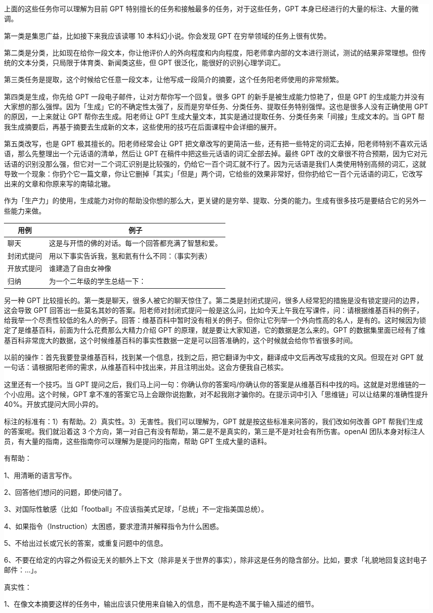 上面的这些任务你可以理解为目前 GPT 特别擅长的任务和接触最多的任务，对于这些任务，GPT 本身已经进行的大量的标注、大量的微调。

第一类是集思广益，比如接下来我应该读哪 10 本科幻小说。你会发现 GPT 在穷举领域的任务上很有优势。

第二类是分类，比如现在给你一段文本，你让他评价人的外向程度和内向程度，阳老师拿内部的文本进行测试，测试的结果非常理想。但传统的文本分类，只局限于体育类、新闻类这些，但 GPT 很泛化，能很好的识别心理学词汇。

第三类任务是提取，这个时候给它任意一段文本，让他写成一段简介的摘要，这个任务阳老师使用的非常频繁。

第四类是生成，你先给 GPT 一段电子邮件，让对方帮你写一个回复。很多 GPT 的新手是被生成能力惊艳了，但是 GPT 的生成能力并没有大家想的那么强悍。因为「生成」它的不确定性太强了，反而是穷举任务、分类任务、提取任务特别强悍。这也是很多人没有正确使用 GPT 的原因，一上来就让 GPT 帮你去生成。阳老师让 GPT 生成大量文本，其实是通过提取任务、分类任务来「间接」生成文本的。当 GPT 帮我生成摘要后，再基于摘要去生成新的文本，这些使用的技巧在后面课程中会详细的展开。

第五类改写，也是 GPT 极其擅长的。阳老师经常会让 GPT 把文章改写的更简洁一些，还有把一些特定的词汇去掉，阳老师特别不喜欢元话语，那么先整理出一个元话语的清单，然后让 GPT 在稿件中把这些元话语的词汇全部去掉。最终 GPT 改的文章很不符合预期，因为它对元话语的识别没那么强，但它对一二个词汇识别是比较强的，仍给它一百个词汇就不行了。因为元话语是我们人类使用特别高频的词汇，这就导致一个现象：你扔个它一篇文章，你让它删掉「其实」「但是」两个词，它给些的效果非常好，但你扔给它一百个元话语的词汇，它改写出来的文章和你原来写的南辕北辙。

作为「生产力」的使用，生成能力对你的帮助没你想的那么大，更关键的是穷举、提取、分类的能力。生成有很多技巧是要结合它的另外一些能力来做。

| 用例 | 例子 |
| --- | --- |
| 聊天 | 这是与开悟的佛的对话。每一个回答都充满了智慧和爱。 |
| 封闭式提问 | 用以下事实告诉我，氢和氦有什么不同：（事实列表） |
| 开放式提问 | 谁建造了自由女神像 |
| 归纳 | 为一个二年级的学生总结一下： |

另一种 GPT 比较擅长的。第一类是聊天，很多人被它的聊天惊住了。第二类是封闭式提问，很多人经常犯的措施是没有锁定提问的边界，这会导致 GPT 回答出一些莫名其妙的答案。阳老师对封闭式提问一般是这么问，比如今天上午我在写课件，问：请根据维基百科的例子，给我举一个尽责性较低的名人的例子。回答：维基百科中暂时没有相关的例子。但你让它列举一个外向性高的名人，是有的。这时候因为锁定了是维基百科，前面为什么花费那么大精力介绍 GPT 的原理，就是要让大家知道，它的数据是怎么来的。GPT 的数据集里面已经有了维基百科非常庞大的数据，这个时候维基百科的事实性数据一定是可以回答准确的，这个时候就会给你节省很多时间。

以前的操作：首先我要登录维基百科，找到某一个信息，找到之后，把它翻译为中文，翻译成中文后再改写成我的文风。但现在对 GPT 就一句话：请根据阳老师的需求，从维基百科中找出来，并且注明出处。这会方便我自己核实。

这里还有一个技巧。当 GPT 提问之后，我们马上问一句：你确认你的答案吗/你确认你的答案是从维基百科中找的吗。这就是对思维链的一个小应用。这个时候，GPT 拿不准的答案它马上会跟你说抱歉，对不起我刚才骗你的。在提示词中引入「思维链」可以让结果的准确性提升 40%。开放式提问大同小异的。

标注的标准有：1）有帮助。2）真实性。3）无害性。我们可以理解为，GPT 就是按这些标准来问答的，我们改如何改善 GPT 帮我们生成的答案呢。我们就沿着这 3 个方向，第一对自己有没有帮助，第二是不是真实的，第三是不是对社会有所伤害。openAI 团队本身对标注人员，有大量的指南，这些指南你可以理解为是提问的指南，帮助 GPT 生成大量的语料。

有帮助：

1、用清晰的语言写作。

2、回答他们想问的问题，即使问错了。

3、对国际性敏感（比如「football」不应该指美式足球，「总统」不一定指美国总统）。

4、如果指令（Instruction）太困惑，要求澄清并解释指令为什么困惑。

5、不给出过长或冗长的答案，或重复问题中的信息。

6、不要在给定的内容之外假设无关的额外上下文（除非是关于世界的事实），除非这是任务的隐含部分。比如，要求「礼貌地回复这封电子邮件：...」。

真实性：

1、在像文本摘要这样的任务中，输出应该只使用来自输入的信息，而不是构造不属于输入描述的细节。
